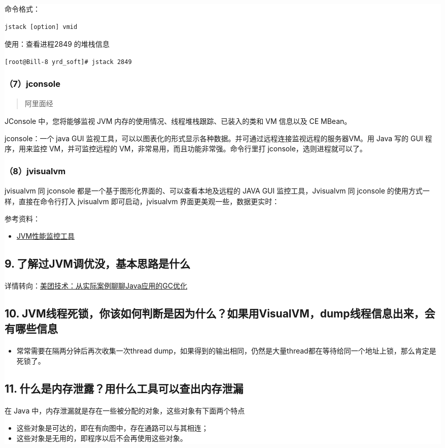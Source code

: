 命令格式：

```shell
jstack [option] vmid
```

使用：查看进程2849 的堆栈信息

```shell
[root@Bill-8 yrd_soft]# jstack 2849
```

 



### （7）jconsole

> 阿里面经

JConsole 中，您将能够监视 JVM 内存的使用情况、线程堆栈跟踪、已装入的类和 VM 信息以及 CE MBean。

jconsole：一个 java GUI 监视工具，可以以图表化的形式显示各种数据。并可通过远程连接监视远程的服务器VM。用 Java 写的 GUI 程序，用来监控 VM，并可监控远程的 VM，非常易用，而且功能非常强。命令行里打 jconsole，选则进程就可以了。

 

### （8）jvisualvm

jvisualvm 同 jconsole 都是一个基于图形化界面的、可以查看本地及远程的 JAVA GUI 监控工具，Jvisualvm 同 jconsole 的使用方式一样，直接在命令行打入 jvisualvm 即可启动，jvisualvm 界面更美观一些，数据更实时：



参考资料：

- [JVM性能监控工具](https://www.jianshu.com/p/25e94a1399a0)





## 9. 了解过JVM调优没，基本思路是什么

详情转向：[美团技术：从实际案例聊聊Java应用的GC优化](https://tech.meituan.com/jvm_optimize.html)




## 10. JVM线程死锁，你该如何判断是因为什么？如果用VisualVM，dump线程信息出来，会有哪些信息

- 常常需要在隔两分钟后再次收集一次thread dump，如果得到的输出相同，仍然是大量thread都在等待给同一个地址上锁，那么肯定是死锁了。 





## 11. 什么是内存泄露？用什么工具可以查出内存泄漏

在 Java 中，内存泄漏就是存在一些被分配的对象，这些对象有下面两个特点

- 这些对象是可达的，即在有向图中，存在通路可以与其相连；
- 这些对象是无用的，即程序以后不会再使用这些对象。

